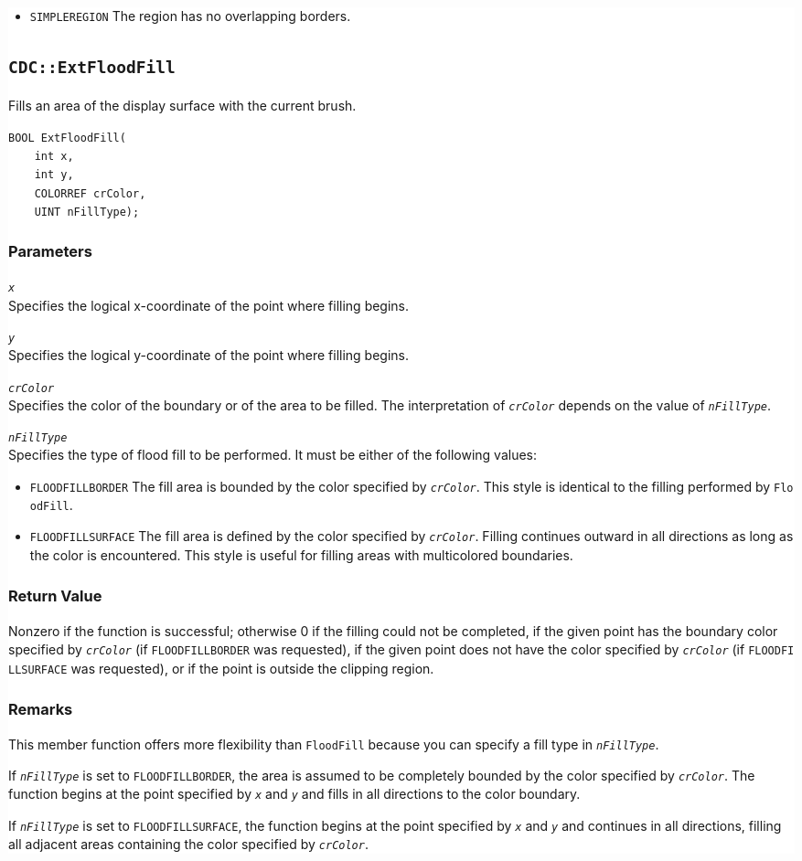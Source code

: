 - `SIMPLEREGION` The region has no overlapping borders.

## <a name="extfloodfill"></a> `CDC::ExtFloodFill`

Fills an area of the display surface with the current brush.

```
BOOL ExtFloodFill(
    int x,
    int y,
    COLORREF crColor,
    UINT nFillType);
```

### Parameters

*`x`*<br/>
Specifies the logical x-coordinate of the point where filling begins.

*`y`*<br/>
Specifies the logical y-coordinate of the point where filling begins.

*`crColor`*<br/>
Specifies the color of the boundary or of the area to be filled. The interpretation of *`crColor`* depends on the value of *`nFillType`*.

*`nFillType`*<br/>
Specifies the type of flood fill to be performed. It must be either of the following values:

- `FLOODFILLBORDER` The fill area is bounded by the color specified by *`crColor`*. This style is identical to the filling performed by `FloodFill`.

- `FLOODFILLSURFACE` The fill area is defined by the color specified by *`crColor`*. Filling continues outward in all directions as long as the color is encountered. This style is useful for filling areas with multicolored boundaries.

### Return Value

Nonzero if the function is successful; otherwise 0 if the filling could not be completed, if the given point has the boundary color specified by *`crColor`* (if `FLOODFILLBORDER` was requested), if the given point does not have the color specified by *`crColor`* (if `FLOODFILLSURFACE` was requested), or if the point is outside the clipping region.

### Remarks

This member function offers more flexibility than `FloodFill` because you can specify a fill type in *`nFillType`*.

If *`nFillType`* is set to `FLOODFILLBORDER`, the area is assumed to be completely bounded by the color specified by *`crColor`*. The function begins at the point specified by *`x`* and *`y`* and fills in all directions to the color boundary.

If *`nFillType`* is set to `FLOODFILLSURFACE`, the function begins at the point specified by *`x`* and *`y`* and continues in all directions, filling all adjacent areas containing the color specified by *`crColor`*.
